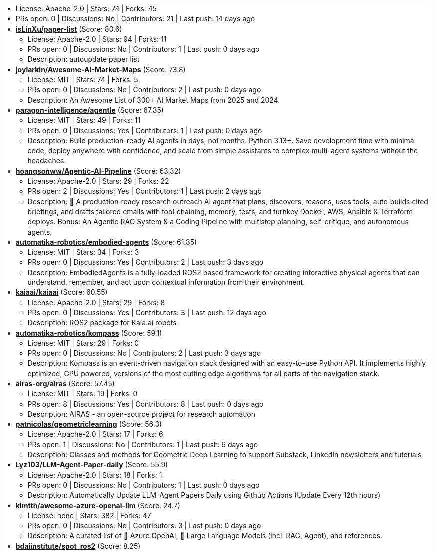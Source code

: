   - License: Apache-2.0 | Stars: 74 | Forks: 45
  - PRs open: 0 | Discussions: No | Contributors: 21 | Last push: 14 days ago
- **[isLinXu/paper-list](https://github.com/isLinXu/paper-list)** (Score: 80.6)
  - License: Apache-2.0 | Stars: 94 | Forks: 11
  - PRs open: 0 | Discussions: No | Contributors: 1 | Last push: 0 days ago
  - Description: autoupdate paper list
- **[joylarkin/Awesome-AI-Market-Maps](https://github.com/joylarkin/Awesome-AI-Market-Maps)** (Score: 73.8)
  - License: MIT | Stars: 74 | Forks: 5
  - PRs open: 0 | Discussions: No | Contributors: 2 | Last push: 0 days ago
  - Description: An Awesome List of 300+ AI Market Maps from 2025 and 2024.
- **[paragon-intelligence/agentle](https://github.com/paragon-intelligence/agentle)** (Score: 67.35)
  - License: MIT | Stars: 49 | Forks: 11
  - PRs open: 0 | Discussions: Yes | Contributors: 1 | Last push: 0 days ago
  - Description: Build production-ready AI agents in days, not months. Python 3.13+. Save development time with minimal code, deploy anywhere with confidence, and scale from simple assistants to complex multi-agent systems without the headaches.
- **[hoangsonww/Agentic-AI-Pipeline](https://github.com/hoangsonww/Agentic-AI-Pipeline)** (Score: 63.32)
  - License: Apache-2.0 | Stars: 29 | Forks: 22
  - PRs open: 2 | Discussions: Yes | Contributors: 1 | Last push: 2 days ago
  - Description: 🦾 A production‑ready research outreach AI agent that plans, discovers, reasons, uses tools, auto‑builds cited briefings, and drafts tailored emails with tool‑chaining, memory, tests, and turnkey Docker, AWS, Ansible & Terraform deploys. Bonus: An Agentic RAG System & a Coding Pipeline with multistep planning, self-critique, and autonomous agents.
- **[automatika-robotics/embodied-agents](https://github.com/automatika-robotics/embodied-agents)** (Score: 61.35)
  - License: MIT | Stars: 34 | Forks: 3
  - PRs open: 0 | Discussions: Yes | Contributors: 2 | Last push: 3 days ago
  - Description: EmbodiedAgents is a fully-loaded ROS2 based framework for creating interactive physical agents that can understand, remember, and act upon contextual information from their environment.
- **[kaiaai/kaiaai](https://github.com/kaiaai/kaiaai)** (Score: 60.55)
  - License: Apache-2.0 | Stars: 29 | Forks: 8
  - PRs open: 0 | Discussions: Yes | Contributors: 3 | Last push: 12 days ago
  - Description: ROS2 package for Kaia.ai robots
- **[automatika-robotics/kompass](https://github.com/automatika-robotics/kompass)** (Score: 59.1)
  - License: MIT | Stars: 29 | Forks: 0
  - PRs open: 0 | Discussions: No | Contributors: 2 | Last push: 3 days ago
  - Description: Kompass is an event-driven navigation stack designed with an easy-to-use Python API. It implements highly optimized, GPU powered, versions of the most cutting edge algorithms for all parts of the navigation stack.
- **[airas-org/airas](https://github.com/airas-org/airas)** (Score: 57.45)
  - License: MIT | Stars: 19 | Forks: 0
  - PRs open: 8 | Discussions: Yes | Contributors: 8 | Last push: 0 days ago
  - Description: AIRAS - an open-source project for research automation
- **[patnicolas/geometriclearning](https://github.com/patnicolas/geometriclearning)** (Score: 56.3)
  - License: Apache-2.0 | Stars: 17 | Forks: 6
  - PRs open: 1 | Discussions: No | Contributors: 1 | Last push: 6 days ago
  - Description: Classes and methods for Geometric Deep Learning to support Substack, LinkedIn newsletters and tutorials
- **[Lyz103/LLM-Agent-Paper-daily](https://github.com/Lyz103/LLM-Agent-Paper-daily)** (Score: 55.9)
  - License: Apache-2.0 | Stars: 18 | Forks: 1
  - PRs open: 0 | Discussions: No | Contributors: 1 | Last push: 0 days ago
  - Description: Automatically Update LLM-Agent Papers Daily using Github Actions (Update Every 12th hours)
- **[kimtth/awesome-azure-openai-llm](https://github.com/kimtth/awesome-azure-openai-llm)** (Score: 24.7)
  - License: none | Stars: 382 | Forks: 47
  - PRs open: 0 | Discussions: No | Contributors: 3 | Last push: 0 days ago
  - Description: A curated list of 🌌 Azure OpenAI, 🦙 Large Language Models (incl. RAG, Agent), and references.
- **[bdaiinstitute/spot_ros2](https://github.com/bdaiinstitute/spot_ros2)** (Score: 8.25)